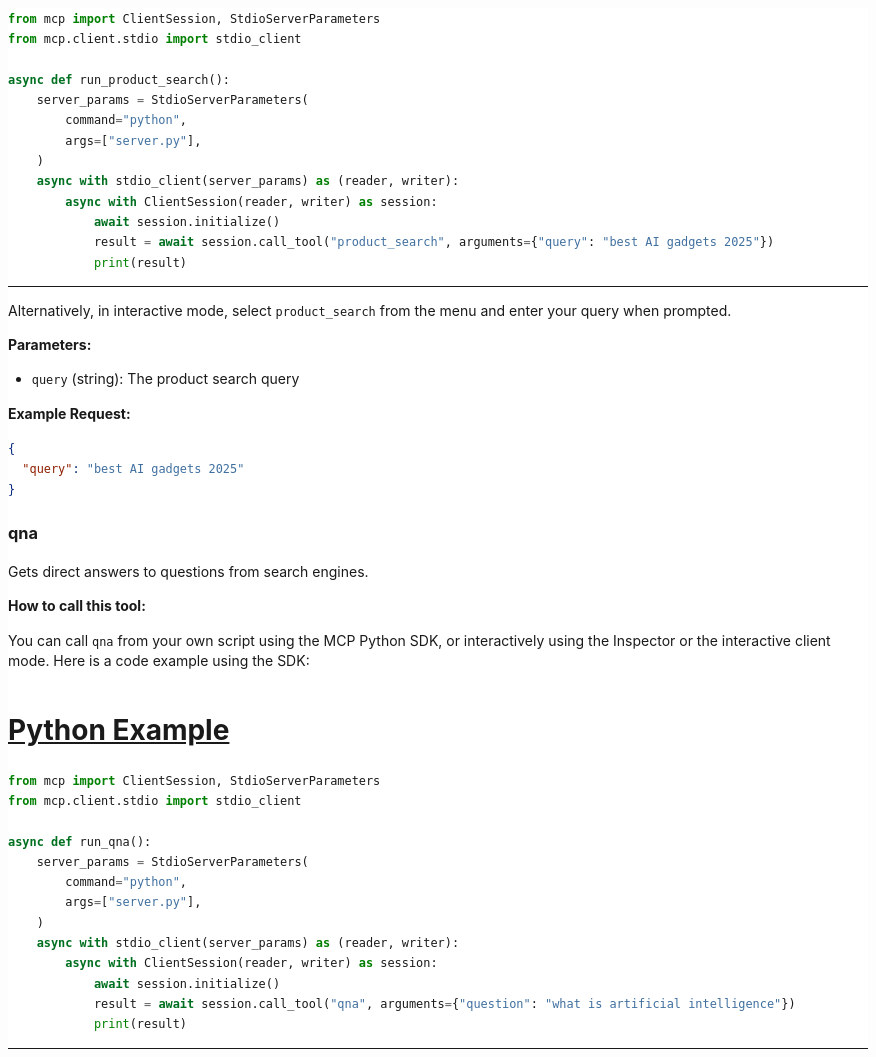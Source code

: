 ```python
from mcp import ClientSession, StdioServerParameters
from mcp.client.stdio import stdio_client

async def run_product_search():
    server_params = StdioServerParameters(
        command="python",
        args=["server.py"],
    )
    async with stdio_client(server_params) as (reader, writer):
        async with ClientSession(reader, writer) as session:
            await session.initialize()
            result = await session.call_tool("product_search", arguments={"query": "best AI gadgets 2025"})
            print(result)
```

---

Alternatively, in interactive mode, select `product_search` from the menu and enter your query when prompted.

**Parameters:**
- `query` (string): The product search query

**Example Request:**

```json
{
  "query": "best AI gadgets 2025"
}
```

### qna

Gets direct answers to questions from search engines.

**How to call this tool:**

You can call `qna` from your own script using the MCP Python SDK, or interactively using the Inspector or the interactive client mode. Here is a code example using the SDK:

# [Python Example](#tab/python-qna)

```python
from mcp import ClientSession, StdioServerParameters
from mcp.client.stdio import stdio_client

async def run_qna():
    server_params = StdioServerParameters(
        command="python",
        args=["server.py"],
    )
    async with stdio_client(server_params) as (reader, writer):
        async with ClientSession(reader, writer) as session:
            await session.initialize()
            result = await session.call_tool("qna", arguments={"question": "what is artificial intelligence"})
            print(result)
```

---